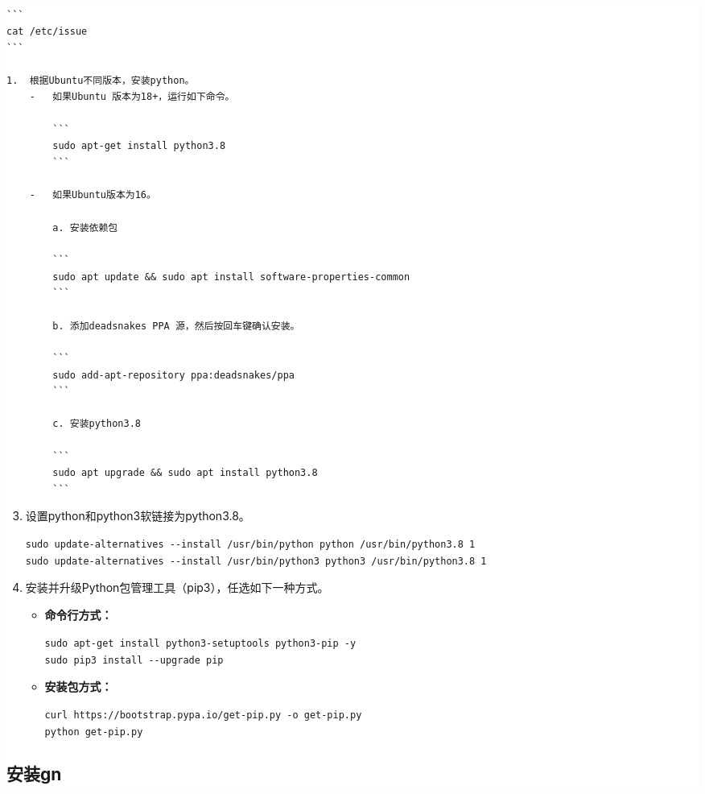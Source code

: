     ```
    cat /etc/issue
    ```

    1.  根据Ubuntu不同版本，安装python。
        -   如果Ubuntu 版本为18+，运行如下命令。

            ```
            sudo apt-get install python3.8
            ```

        -   如果Ubuntu版本为16。

            a. 安装依赖包

            ```
            sudo apt update && sudo apt install software-properties-common
            ```

            b. 添加deadsnakes PPA 源，然后按回车键确认安装。

            ```
            sudo add-apt-repository ppa:deadsnakes/ppa
            ```

            c. 安装python3.8

            ```
            sudo apt upgrade && sudo apt install python3.8
            ```



3.  设置python和python3软链接为python3.8。

    ```
    sudo update-alternatives --install /usr/bin/python python /usr/bin/python3.8 1
    sudo update-alternatives --install /usr/bin/python3 python3 /usr/bin/python3.8 1
    ```

4.  安装并升级Python包管理工具（pip3），任选如下一种方式。
    -   **命令行方式：**

        ```
        sudo apt-get install python3-setuptools python3-pip -y
        sudo pip3 install --upgrade pip
        ```

    -   **安装包方式：**

        ```
        curl https://bootstrap.pypa.io/get-pip.py -o get-pip.py
        python get-pip.py
        ```



## 安装gn<a name="section29216201423"></a>
